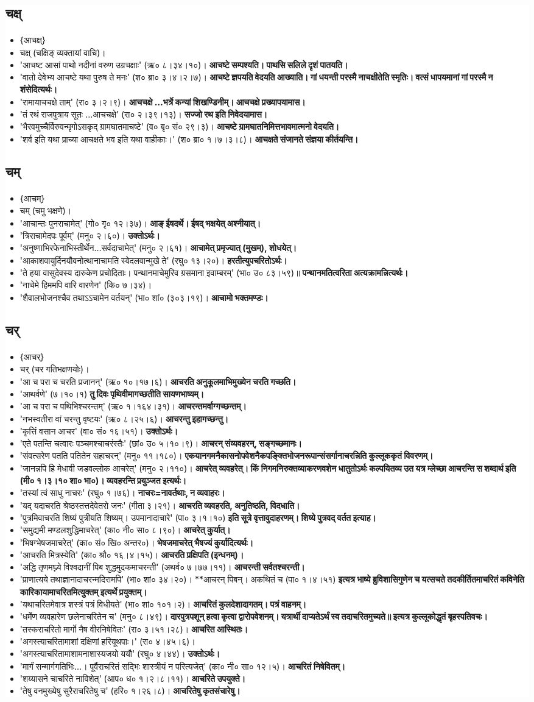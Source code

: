 ## चक्ष्
- {आचक्ष्}
- चक्ष् (चक्षिङ् व्यक्तायां वाचि)।
- 'आचष्ट आसां पाथो नदीनां वरुण उग्रचक्षाः' (ऋ० ८।३४।१०)। **आचष्टे सम्पश्यति। पाथसि सलिले दृशं पातयति।**
- 'वातो देवेभ्य आचष्टे यथा पुरुष ते मनः' (श० ब्रा० ३।४।२।७)। **आचष्टे ज्ञपयति वेदयति आख्याति। गां धयन्ती परस्मै नाचक्षीतेति स्मृतिः। वत्सं धापयमानां गां परस्मै न शंसेदित्यर्थः।**
- 'रामायाचचक्षे ताम्' (रा० ३।२।९)। **आचचक्षे …भर्त्रे कन्यां शिखण्डिनीम्। आचचक्षे प्रख्यापयामास।**
- 'तं रथं राजपुत्राय सूतः …आचचक्षे' (रा० २।३९।१३)। **सज्जो रथ इति निवेदयामास।**
- 'भैरवमुच्चैर्विरुवन्मृगोऽसकृद् ग्रामघातमाचष्टे' (व० बृ० सं० २९।३)। **आचष्टे ग्रामघातनिमित्तभावमात्मनो वेदयति।**
- 'शर्व इति यथा प्राच्या आचक्षते भव इति यथा वाहीकाः।' (श० ब्रा० १।७।३।८)। **आचक्षते संजानते संज्ञया कीर्तयन्ति।**

## चम्
- {आचम्}
- चम् (चमु भक्षणे)।
- 'आचान्तः पुनराचामेत्' (गो० गृ० १२।३७)। **आङ् ईषदर्थे। ईषद् भक्षयेत् अश्नीयात्।**
- 'त्रिराचामेदपः पूर्वम्' (मनु० २।६०)। **उक्तोऽर्थः।**
- 'अनुष्णाभिरफेनाभिस्तीर्थेन…सर्वदाचामेत्' (मनु० २।६१)। **आचामेत् प्रमृज्यात् (मुखम्), शोधयेत्।**
- 'आकाशवायुर्दिनयौवनोत्थानाचामति स्वेदलवान्मुखे ते' (रघु० १३।२०)। **हरतीत्युपचरितोऽर्थः।**
- 'ते हया वासुदेवस्य दारुकेण प्रचोदिताः। पन्थानमाचेमुरिव ग्रसमाना इवाम्बरम्' (भा० उ० ८३।५९)॥ **पन्थानमतित्वरिता अत्यक्रामन्नित्यर्थः।**
- 'नाचेमे हिममपि वारि वारणेन' (कि० ७।३४)।
- 'शैवालभोजनश्चैव तथाऽऽचामेन वर्तयन्' (भा० शां० (३०३।१९)। **आचामो भक्तमण्डः।**

## चर्
- {आचर्}
- चर् (चर गतिभक्षणयोः)।
- 'आ च परा च चरति प्रजानन्' (ऋ० १०।१७।६)। **आचरति अनुकूलमाभिमुख्येन चरति गच्छति।**
- 'आथर्वणे' (७।१०।१) **तु दिवः पृथिवीमागच्छतीति सायणभाष्यम्।**
- 'आ च परा च पथिभिश्चरन्तम्' (ऋ० १।१६४।३१)। **आचरन्तमर्वाग्गच्छन्तम्।**
- 'नभस्वतीरा वां चरन्तु वृष्टयः' (ऋ० ८।२५।६)। **आचरन्तु इहागच्छन्तु।**
- 'कृत्तिं वसान आचर' (वा० सं० १६।५१)। **उक्तोऽर्थः।**
- 'एते पतन्ति चत्वारः पञ्चमश्चाचरंस्तैः' (छां० उ० ५।१०।९)। **आचरन् संव्यवहरन्, सङ्गच्छमानः।**
- 'संवत्सरेण पतति पतितेन सहाचरन्' (मनु० ११।१८०)। **एकयानगमनैकासनोपवेशनैकपङ्क्तिभोजनरूपान्संसर्गानाचरन्निति कुल्लूककृतं विवरणम्।**
- 'जानन्नपि हि मेधावी जडवल्लोक आचरेत्' (मनु० २।११०)। **आचरेत् व्यवहरेत्। किं निगमनिरुक्तव्याकरणवशेन धातुतोऽर्थः कल्पयितव्य उत यत्र म्लेच्छा आचरन्ति स शब्दार्थ इति (मी० १।३।१० शा० भा०)। व्यवहरन्ति प्रयुञ्जत इत्यर्थः।**
- 'तस्यां त्वं साधु नाचरः' (रघु० १।७६)। **नाचरः=नावर्तथाः, न व्यवाहरः।**
- 'यद् यदाचरति श्रेष्ठस्तत्तदेवेतरो जनः' (गीता ३।२१)। **आचरति व्यवहरति, अनुतिष्ठति, विदधाति।**
- 'पुत्रमिवाचरति शिष्यं पुत्रीयति शिष्यम्। उपमानादाचारे' (पा० ३।१।१०) **इति सूत्रे वृत्तावुदाहरणम्। शिष्ये पुत्रवद् वर्तत इत्याह।**
- 'समुद्यमी मण्डलशुद्धिमाचरेत्' (का० नी० सा० ८।९०)। **आचरेत् कुर्यात्।**
- 'भिषग्भेषजमाचरेत्' (का० सं० खि० अन्तर०)। **भेषजमाचरेत् भैषज्यं कुर्यादित्यर्थः।**
- 'आचरति मित्रस्येति' (का० श्रौ० १६।४।१५)। **आचरति प्रक्षिपति (इन्धनम्)।**
- 'अद्धि तृणमघ्न्ये विश्वदानीं पिब शुद्धमुदकमाचरन्ती' (अथर्व० ७।७७।११)। **आचरन्ती सर्वतश्चरन्ती।**
- 'प्राणात्यये तथाज्ञानादाचरन्मदिरामपि' (भा० शां० ३४।२०)। **आचरन् पिबन्। अकथितं च (पा० १।४।५१) **इत्यत्र भाष्ये ब्रुविशासिगुणेन च यत्सचते तदकीर्तितमाचरितं कविनेति कारिकायामाचरितमित्युक्तम् इत्यर्थे प्रयुक्तम्।**
- 'यथाचरितमेवात्र शस्त्रं पत्रं विधीयते' (भा० शां० १०१।२)। **आचरितं कुलदेशादागतम्। पत्रं वाहनम्।**
- 'धर्मेण व्यवहारेण छलेनाचरितेन च' (मनु० ८।४९)। **दारपुत्रपशून् हत्वा कृत्वा द्वारोपवेशनम्। यत्रार्थी दाप्यतेऽर्थं स्व तदाचरितमुच्यते॥ इत्यत्र कुल्लूकोद्धृतं बृहस्पतिवचः।**
- 'तस्कराचरितो मार्गो नैष वीरनिषेवितः' (रा० ३।५१।२८)। **आचरित आस्थितः।**
- 'अगस्त्याचरितामाशां दक्षिणां हरियूथपाः।' (रा० ४।४५।६)।
- 'अगस्त्याचरितामाशामनाशास्यजयो ययौ' (रघु० ४।४४)। **उक्तोऽर्थः।**
- 'मार्गं सन्मार्गगतिभिः…। पूर्वैराचरितं सद्भिः शास्त्रीयं न परित्यजेत्' (का० नी० सा० १२।५)। **आचरितं निषेवितम्।**
- 'शय्यासने चाचरिते नाविशेत्' (आप० ध० १।२।८।११)। **आचरिते उपयुक्ते।**
- 'तेषु वनमुख्येषु सुरैराचरितेषु च' (हरि० १।२६।८)। **आचरितेषु कृतसंचारेषु।**